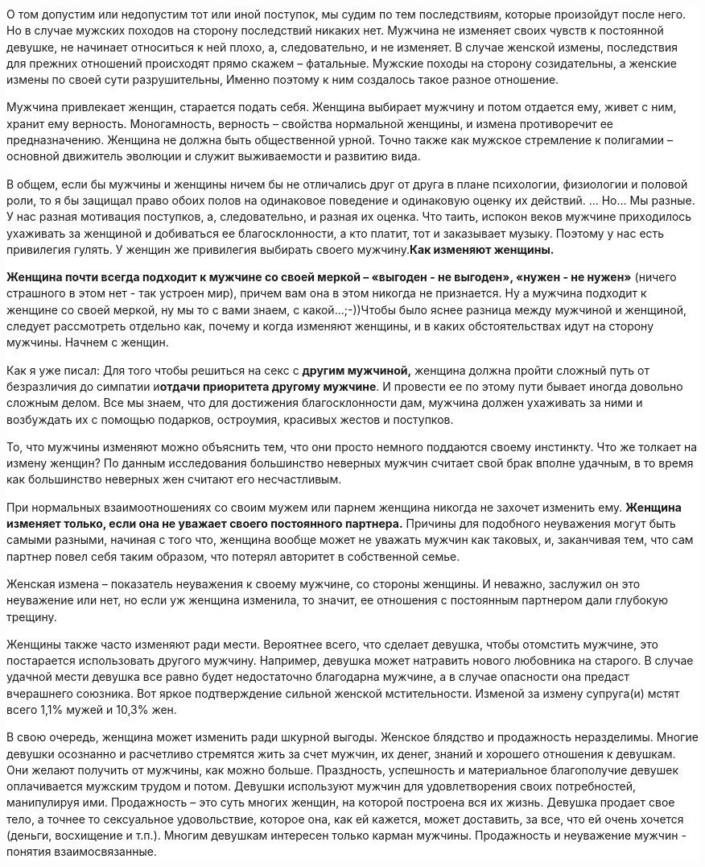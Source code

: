 О том допустим или недопустим тот или иной поступок, мы судим по тем последствиям, которые произойдут после него. Но в случае мужских походов на сторону последствий никаких нет. Мужчина не изменяет своих чувств к постоянной девушке, не начинает относиться к ней плохо, а, следовательно, и не изменяет. В случае женской измены, последствия для прежних отношений происходят прямо скажем – фатальные. Мужские походы на сторону созидательны, а женские измены по своей сути разрушительны, Именно поэтому к ним создалось такое разное отношение.

Мужчина привлекает женщин, старается подать себя. Женщина выбирает мужчину и потом отдается ему, живет с ним, хранит ему верность. Моногамность, верность – свойства нормальной женщины, и измена противоречит ее предназначению. Женщина не должна быть общественной урной. Точно также как мужское стремление к полигамии – основной движитель эволюции и служит выживаемости и развитию вида.

В общем, если бы мужчины и женщины ничем бы не отличались друг от друга в плане психологии, физиологии и половой роли, то я бы защищал право обоих полов на одинаковое поведение и одинаковую оценку их действий. ... Но... Мы разные. У нас разная мотивация поступков, а, следовательно, и разная их оценка. Что таить, испокон веков мужчине приходилось ухаживать за женщиной и добиваться ее благосклонности, а кто платит, тот и заказывает музыку. Поэтому у нас есть привилегия гулять. У женщин же привилегия выбирать своего мужчину.**Как изменяют женщины.**

**Женщина почти всегда подходит к мужчине со своей меркой – «выгоден - не выгоден», «нужен - не нужен»** (ничего страшного в этом нет - так устроен мир), причем вам она в этом никогда не признается. Ну а мужчина подходит к женщине со своей меркой, ну мы то с вами знаем, с какой...;-))Чтобы было яснее разница между мужчиной и женщиной, следует рассмотреть отдельно как, почему и когда изменяют женщины, и в каких обстоятельствах идут на сторону мужчины. Начнем с женщин.

Как я уже писал: Для того чтобы решиться на секс с **другим мужчиной,** женщина должна пройти сложный путь от безразличия до симпатии и**отдачи приоритета другому мужчине**. И провести ее по этому пути бывает иногда довольно сложным делом. Все мы знаем, что для достижения благосклонности дам, мужчина должен ухаживать за ними и возбуждать их с помощью подарков, остроумия, красивых жестов и поступков.

То, что мужчины изменяют можно объяснить тем, что они просто немного поддаются своему инстинкту. Что же толкает на измену женщин? По данным исследования большинство неверных мужчин считает свой брак вполне удачным, в то время как большинство неверных жен считают его несчастливым.

При нормальных взаимоотношениях со своим мужем или парнем женщина никогда не захочет изменить ему. **Женщина изменяет только, если она не уважает своего постоянного партнера.** Причины для подобного неуважения могут быть самыми разными, начиная с того что, женщина вообще может не уважать мужчин как таковых, и, заканчивая тем, что сам партнер повел себя таким образом, что потерял авторитет в собственной семье.

Женская измена – показатель неуважения к своему мужчине, со стороны женщины. И неважно, заслужил он это неуважение или нет, но если уж женщина изменила, то значит, ее отношения с постоянным партнером дали глубокую трещину.

Женщины также часто изменяют ради мести. Вероятнее всего, что сделает девушка, чтобы отомстить мужчине, это постарается использовать другого мужчину. Например, девушка может натравить нового любовника на старого. В случае удачной мести девушка все равно будет недостаточно благодарна мужчине, а в случае опасности она предаст вчерашнего союзника. Вот яркое подтверждение сильной женской мстительности. Изменой за измену супруга(и) мстят всего 1,1% мужей и 10,3% жен.

В свою очередь, женщина может изменить ради шкурной выгоды. Женское блядство и продажность неразделимы. Многие девушки осознанно и расчетливо стремятся жить за счет мужчин, их денег, знаний и хорошего отношения к девушкам. Они желают получить от мужчины, как можно больше. Праздность, успешность и материальное благополучие девушек оплачивается мужским трудом и потом. Девушки используют мужчин для удовлетворения своих потребностей, манипулируя ими. Продажность – это суть многих женщин, на которой построена вся их жизнь. Девушка продает свое тело, а точнее то сексуальное удовольствие, которое она, как ей кажется, может доставить, за все, что ей очень хочется (деньги, восхищение и т.п.). Многим девушкам интересен только карман мужчины. Продажность и неуважение мужчин - понятия взаимосвязанные.
